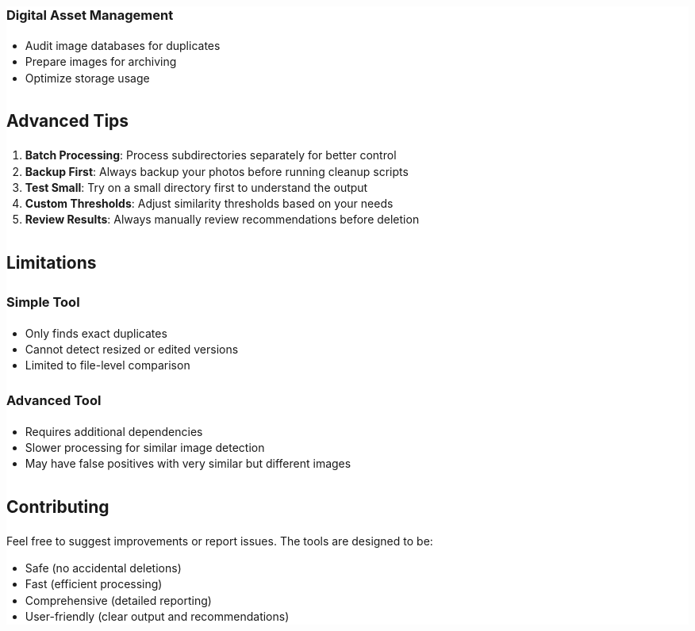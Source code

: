 ### Digital Asset Management
- Audit image databases for duplicates
- Prepare images for archiving
- Optimize storage usage

## Advanced Tips

1. **Batch Processing**: Process subdirectories separately for better control
2. **Backup First**: Always backup your photos before running cleanup scripts
3. **Test Small**: Try on a small directory first to understand the output
4. **Custom Thresholds**: Adjust similarity thresholds based on your needs
5. **Review Results**: Always manually review recommendations before deletion

## Limitations

### Simple Tool
- Only finds exact duplicates
- Cannot detect resized or edited versions
- Limited to file-level comparison

### Advanced Tool
- Requires additional dependencies
- Slower processing for similar image detection
- May have false positives with very similar but different images

## Contributing

Feel free to suggest improvements or report issues. The tools are designed to be:
- Safe (no accidental deletions)
- Fast (efficient processing)
- Comprehensive (detailed reporting)
- User-friendly (clear output and recommendations)